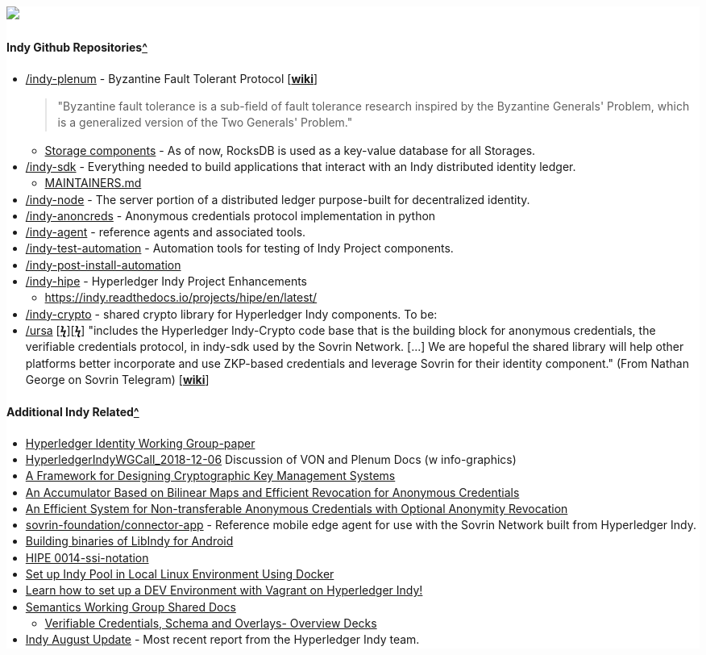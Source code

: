 <img src="https://i.imgur.com/a0dpDtr.png"/>

#### Indy Github Repositories[**^**](#Contents)

* [/indy-plenum](https://github.com/hyperledger/indy-plenum) - Byzantine Fault Tolerant Protocol [[**wiki**](https://github.com/hyperledger/indy-plenum/wiki)]
    > "Byzantine fault tolerance is a sub-field of fault tolerance research inspired by the Byzantine Generals' Problem, which is a generalized version of the Two Generals' Problem." 
    * [Storage components](https://github.com/hyperledger/indy-plenum/blob/master/docs/storage.md) - As of now, RocksDB is used as a key-value database for all Storages.
* [/indy-sdk](https://github.com/hyperledger/indy-sdk) - Everything needed to build applications that interact with an Indy distributed identity ledger.
  * [MAINTAINERS.md](https://github.com/hyperledger/indy-sdk/blob/master/MAINTAINERS.md)
* [/indy-node](https://github.com/hyperledger/indy-node) - The server portion of a distributed ledger purpose-built for decentralized identity.
* [/indy-anoncreds](https://github.com/hyperledger/indy-anoncreds) - Anonymous credentials protocol implementation in python
* [/indy-agent](https://github.com/hyperledger/indy-agent) - reference agents and associated tools.
* [/indy-test-automation](https://github.com/hyperledger/indy-test-automation) - Automation tools for testing of Indy Project components.
* [/indy-post-install-automation](https://github.com/hyperledger/indy-post-install-automation)
* [/indy-hipe](https://github.com/hyperledger/indy-hipe) - 
Hyperledger Indy Project Enhancements
  * https://indy.readthedocs.io/projects/hipe/en/latest/
* [/indy-crypto](https://github.com/hyperledger/indy-crypto) - shared crypto library for Hyperledger Indy components. To be:
* [/ursa](https://github.com/hyperledger/ursa) [[**ϟ**](https://www.hyperledger.org/blog/2018/12/04/welcome-hyperledger-ursa)][[**ϟ**](https://www.coindesk.com/hyperledger-launches-cryptography-toolbox-for-blockchain-developers)] "includes the Hyperledger Indy-Crypto code base that is the building block for anonymous credentials, the verifiable credentials protocol, in indy-sdk used by the Sovrin Network. [...]  We are hopeful the shared library will help other platforms better incorporate and use ZKP-based credentials and leverage Sovrin for their identity component." (From Nathan George on Sovrin Telegram) [[**wiki**](https://wiki.hyperledger.org/projects/ursa)]


#### Additional Indy Related[**^**](#Contents) 
* [Hyperledger Identity Working Group-paper](https://docs.google.com/document/d/1ExFNRx-yYoS8FnDIUX1_0UBMha9TvQkfts2kVnDc4KE/edit#heading=h.7noli5fp1i70)
* [HyperledgerIndyWGCall_2018-12-06](https://drive.google.com/file/d/1166XpTM8WgZVMN2ca53CRCJapZlAeUhM/view) Discussion of VON and Plenum Docs (w info-graphics)
* [A Framework for Designing Cryptographic Key Management Systems](https://nvlpubs.nist.gov/nistpubs/specialpublications/nist.sp.800-130.pdf) 
* [An Accumulator Based on Bilinear Maps and Efficient Revocation for Anonymous Credentials](https://eprint.iacr.org/2008/539.pdf)
* [An Efficient System for Non-transferable Anonymous Credentials with Optional Anonymity Revocation](https://www.iacr.org/archive/eurocrypt2001/20450093.pdf)
* [sovrin-foundation/connector-app](https://github.com/sovrin-foundation/connector-app) - Reference mobile edge agent for use with the Sovrin Network built from Hyperledger Indy.
* [Building binaries of LibIndy for Android](https://github.com/hyperledger/indy-sdk/blob/master/doc/android-build.md)
* [HIPE 0014-ssi-notation](https://github.com/hyperledger/indy-hipe/tree/master/text/0014-ssi-notation)
* [Set up Indy Pool in Local Linux Environment Using Docker](https://medium.com/@smaldeniya/setup-hyperledger-indy-pool-in-local-linux-environment-using-docker-304d13eb86dc)
* [Learn how to set up a DEV Environment with Vagrant on Hyperledger Indy!](https://github.com/hyperledger/indy-node/blob/master/environment/vagrant/sandbox/DevelopmentEnvironment/Virtualbox/Vagrantfile)
* [Semantics Working Group Shared Docs](https://drive.google.com/drive/u/0/folders/1zkXr--0DG7I1k62vaFuotEzIaTIUH0ou?ogsrc=32)
  * [Verifiable Credentials, Schema and Overlays- Overview Decks](https://drive.google.com/drive/u/0/folders/1UxLLugRQKuV8Mdvv_X9Y6ty4szSi5ZNU?ogsrc=32)
* [Indy August Update](https://wiki.hyperledger.org/groups/tsc/project-updates/indy-2018-aug) - Most recent report from the Hyperledger Indy team.
